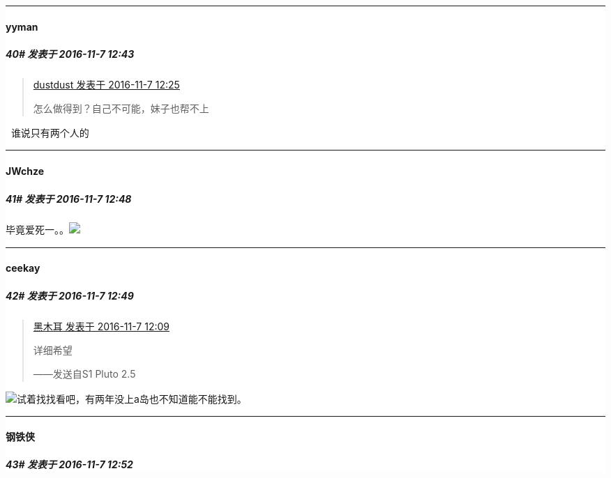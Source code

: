 





*****

####  yyman  
##### 40#       发表于 2016-11-7 12:43



<blockquote><a href="httphttps://bbs.saraba1st.com/2b/forum.php?mod=redirect&amp;goto=findpost&amp;pid=34094550&amp;ptid=1345279" target="_blank">dustdust 发表于 2016-11-7 12:25</a>

怎么做得到？自己不可能，妹子也帮不上</blockquote>
  谁说只有两个人的







*****

####  JWchze  
##### 41#       发表于 2016-11-7 12:48




毕竟爱死一。。<img src="https://static.saraba1st.com/image/smiley/face/149.gif" referrerpolicy="no-referrer">







*****

####  ceekay  
##### 42#       发表于 2016-11-7 12:49



<blockquote><a href="httphttps://bbs.saraba1st.com/2b/forum.php?mod=redirect&amp;goto=findpost&amp;pid=34094377&amp;ptid=1345279" target="_blank">黑木耳 发表于 2016-11-7 12:09</a>

详细希望


——发送自S1 Pluto 2.5</blockquote>
<img src="https://static.saraba1st.com/image/smiley/face/41.gif" referrerpolicy="no-referrer">试着找找看吧，有两年没上a岛也不知道能不能找到。







*****

####  钢铁侠  
##### 43#       发表于 2016-11-7 12:52
